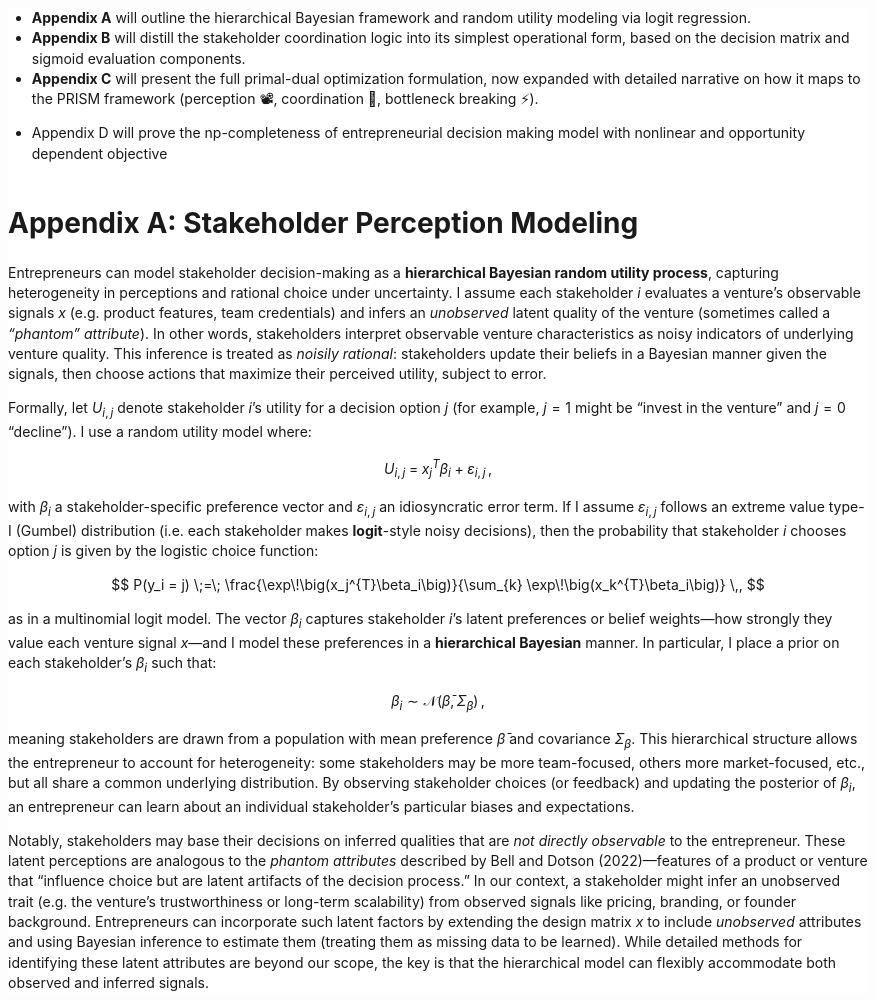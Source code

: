 * **Appendix A** will outline the hierarchical Bayesian framework and random utility modeling via logit regression.
* **Appendix B** will distill the stakeholder coordination logic into its simplest operational form, based on the decision matrix and sigmoid evaluation components.
* **Appendix C** will present the full primal-dual optimization formulation, now expanded with detailed narrative on how it maps to the PRISM framework (perception 📽️, coordination 🔄, bottleneck breaking ⚡).
- Appendix D will prove the np-completeness of entrepreneurial decision making model with nonlinear and opportunity dependent objective

# Appendix A: Stakeholder Perception Modeling

Entrepreneurs can model stakeholder decision-making as a **hierarchical Bayesian random utility process**, capturing heterogeneity in perceptions and rational choice under uncertainty. I assume each stakeholder $i$ evaluates a venture’s observable signals $x$ (e.g. product features, team credentials) and infers an *unobserved* latent quality of the venture (sometimes called a *“phantom” attribute*). In other words, stakeholders interpret observable venture characteristics as noisy indicators of underlying venture quality. This inference is treated as *noisily rational*: stakeholders update their beliefs in a Bayesian manner given the signals, then choose actions that maximize their perceived utility, subject to error.

Formally, let $U_{i,j}$ denote stakeholder $i$’s utility for a decision option $j$ (for example, $j=1$ might be “invest in the venture” and $j=0$ “decline”). I use a random utility model where:

$$
U_{i,j} \;=\; x_j^{T}\beta_i \;+\; \varepsilon_{i,j}\,,
$$

with $\beta_i$ a stakeholder-specific preference vector and $\varepsilon_{i,j}$ an idiosyncratic error term. If I assume $\varepsilon_{i,j}$ follows an extreme value type-I (Gumbel) distribution (i.e. each stakeholder makes **logit**-style noisy decisions), then the probability that stakeholder $i$ chooses option $j$ is given by the logistic choice function:

$$
P(y_i = j) \;=\; \frac{\exp\!\big(x_j^{T}\beta_i\big)}{\sum_{k} \exp\!\big(x_k^{T}\beta_i\big)} \,,
$$

as in a multinomial logit model. The vector $\beta_i$ captures stakeholder $i$’s latent preferences or belief weights—how strongly they value each venture signal $x$—and I model these preferences in a **hierarchical Bayesian** manner. In particular, I place a prior on each stakeholder’s $\beta_i$ such that:

$$
\beta_i \sim \mathcal{N}(\bar{\beta},\, \Sigma_{\beta})\,,
$$

meaning stakeholders are drawn from a population with mean preference $\bar{\beta}$ and covariance $\Sigma_{\beta}$. This hierarchical structure allows the entrepreneur to account for heterogeneity: some stakeholders may be more team-focused, others more market-focused, etc., but all share a common underlying distribution. By observing stakeholder choices (or feedback) and updating the posterior of $\beta_i$, an entrepreneur can learn about an individual stakeholder’s particular biases and expectations.

Notably, stakeholders may base their decisions on inferred qualities that are *not directly observable* to the entrepreneur. These latent perceptions are analogous to the *phantom attributes* described by Bell and Dotson (2022)—features of a product or venture that “influence choice but are latent artifacts of the decision process.” In our context, a stakeholder might infer an unobserved trait (e.g. the venture’s trustworthiness or long-term scalability) from observed signals like pricing, branding, or founder background. Entrepreneurs can incorporate such latent factors by extending the design matrix $x$ to include *unobserved* attributes and using Bayesian inference to estimate them (treating them as missing data to be learned). While detailed methods for identifying these latent attributes are beyond our scope, the key is that the hierarchical model can flexibly accommodate both observed and inferred signals.
